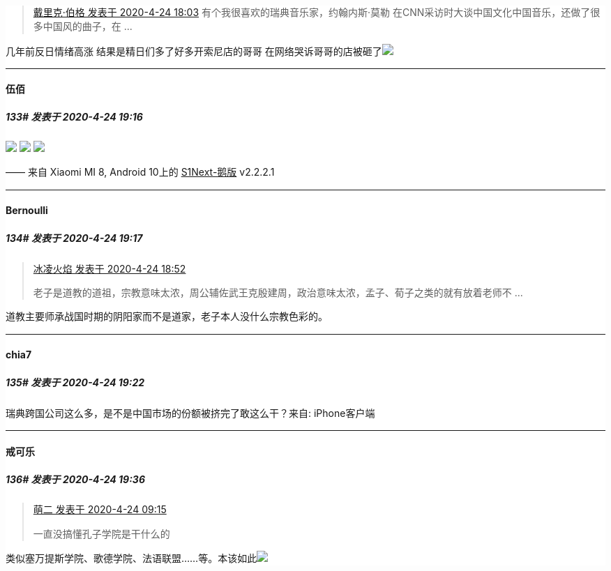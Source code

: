 
<blockquote><a href="httphttps://bbs.saraba1st.com/2b/forum.php?mod=redirect&amp;goto=findpost&amp;pid=47193021&amp;ptid=1928659" target="_blank">戴里克·伯格 发表于 2020-4-24 18:03</a>
有个我很喜欢的瑞典音乐家，约翰内斯·莫勒
在CNN采访时大谈中国文化中国音乐，还做了很多中国风的曲子，在 ...</blockquote>
几年前反日情绪高涨 结果是精日们多了好多开索尼店的哥哥 在网络哭诉哥哥的店被砸了<img src="https://static.saraba1st.com/image/smiley/face2017/021.png" referrerpolicy="no-referrer">


-----

####  伍佰  
##### 133#       发表于 2020-4-24 19:16


<img src="https://p.sda1.dev/0/9a60d24401c9ef42cb837ae6be6df52c/IMG_D3BB201DD41DF283D85589A691FDBACA.jpeg" referrerpolicy="no-referrer">
<img src="https://p.sda1.dev/0/b3139285cf4b2b826d656328ccee180b/IMG_07AE97659C509398E54A34F5907D350A.jpeg" referrerpolicy="no-referrer">
<img src="https://static.saraba1st.com/image/smiley/face2017/042.png" referrerpolicy="no-referrer">

—— 来自 Xiaomi MI 8, Android 10上的 [S1Next-鹅版](https://github.com/ykrank/S1-Next/releases) v2.2.2.1


-----

####  Bernoulli  
##### 134#       发表于 2020-4-24 19:17


<blockquote><a href="httphttps://bbs.saraba1st.com/2b/forum.php?mod=redirect&amp;goto=findpost&amp;pid=47193595&amp;ptid=1928659" target="_blank">冰凌火焰 发表于 2020-4-24 18:52</a>

老子是道教的道祖，宗教意味太浓，周公辅佐武王克殷建周，政治意味太浓，孟子、荀子之类的就有放着老师不 ...</blockquote>
道教主要师承战国时期的阴阳家而不是道家，老子本人没什么宗教色彩的。


-----

####  chia7  
##### 135#       发表于 2020-4-24 19:22


瑞典跨国公司这么多，是不是中国市场的份额被挤完了敢这么干？来自: iPhone客户端


-----

####  戒可乐  
##### 136#       发表于 2020-4-24 19:36


<blockquote><a href="httphttps://bbs.saraba1st.com/2b/forum.php?mod=redirect&amp;goto=findpost&amp;pid=47191550&amp;ptid=1928659" target="_blank">萌二 发表于 2020-4-24 09:15</a>

一直没搞懂孔子学院是干什么的</blockquote>
类似塞万提斯学院、歌德学院、法语联盟……等。本该如此<img src="https://static.saraba1st.com/image/smiley/face2017/003.png" referrerpolicy="no-referrer">

